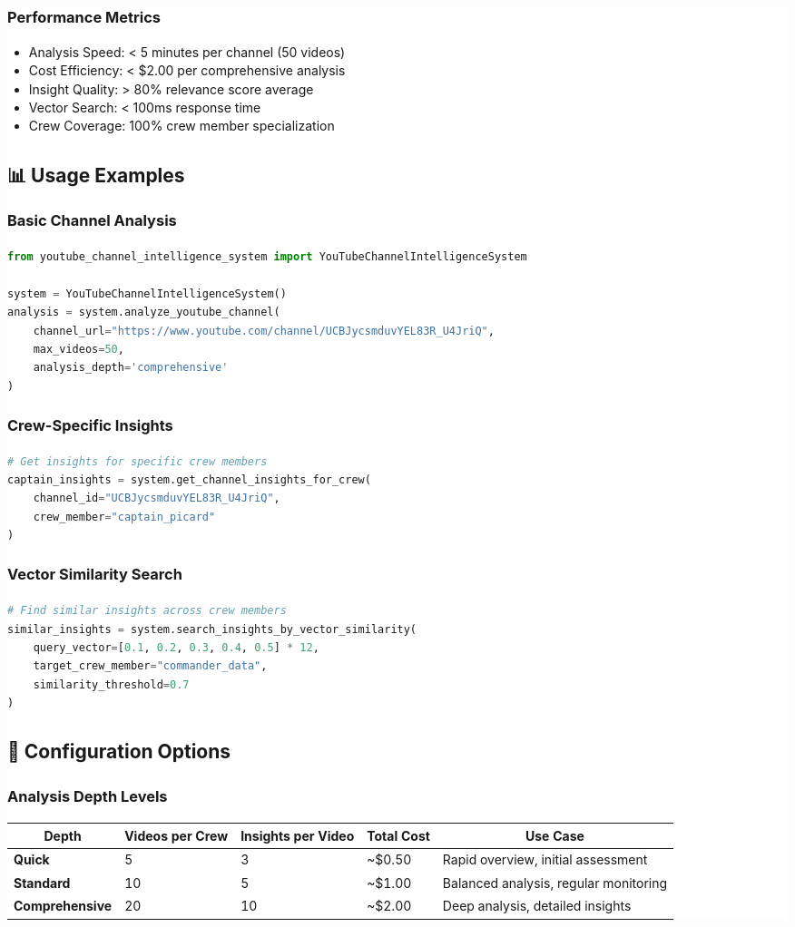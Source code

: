 ### **Performance Metrics**
- Analysis Speed: < 5 minutes per channel (50 videos)
- Cost Efficiency: < $2.00 per comprehensive analysis
- Insight Quality: > 80% relevance score average
- Vector Search: < 100ms response time
- Crew Coverage: 100% crew member specialization

## 📊 Usage Examples

### **Basic Channel Analysis**
```python
from youtube_channel_intelligence_system import YouTubeChannelIntelligenceSystem

system = YouTubeChannelIntelligenceSystem()
analysis = system.analyze_youtube_channel(
    channel_url="https://www.youtube.com/channel/UCBJycsmduvYEL83R_U4JriQ",
    max_videos=50,
    analysis_depth='comprehensive'
)
```

### **Crew-Specific Insights**
```python
# Get insights for specific crew members
captain_insights = system.get_channel_insights_for_crew(
    channel_id="UCBJycsmduvYEL83R_U4JriQ",
    crew_member="captain_picard"
)
```

### **Vector Similarity Search**
```python
# Find similar insights across crew members
similar_insights = system.search_insights_by_vector_similarity(
    query_vector=[0.1, 0.2, 0.3, 0.4, 0.5] * 12,
    target_crew_member="commander_data",
    similarity_threshold=0.7
)
```

## 🔧 Configuration Options

### **Analysis Depth Levels**
| Depth | Videos per Crew | Insights per Video | Total Cost | Use Case |
|-------|----------------|-------------------|------------|----------|
| **Quick** | 5 | 3 | ~$0.50 | Rapid overview, initial assessment |
| **Standard** | 10 | 5 | ~$1.00 | Balanced analysis, regular monitoring |
| **Comprehensive** | 20 | 10 | ~$2.00 | Deep analysis, detailed insights |
